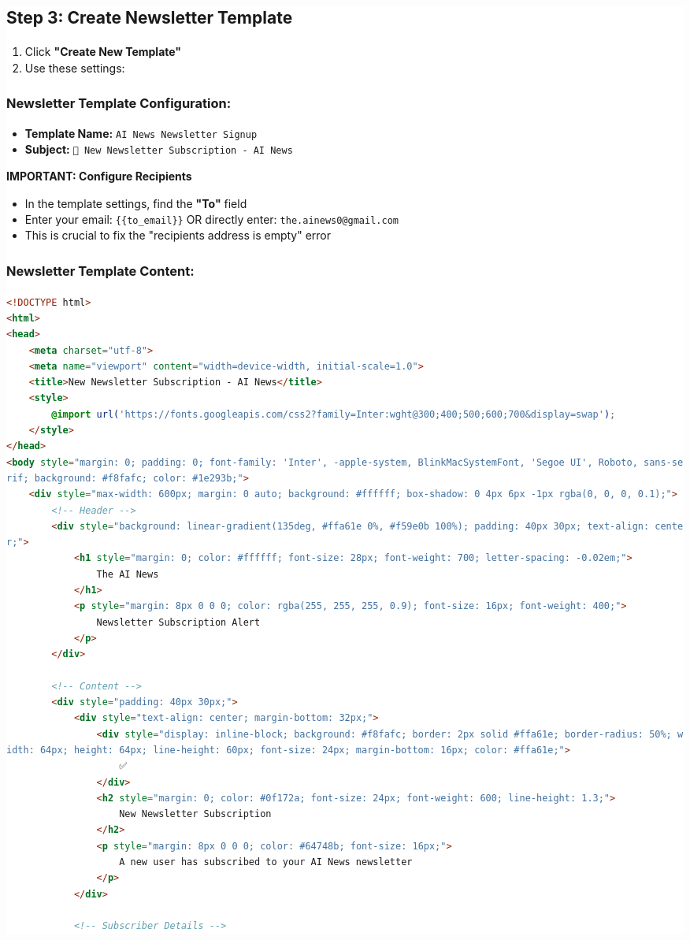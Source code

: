 ## Step 3: Create Newsletter Template

1. Click **"Create New Template"**
2. Use these settings:

### Newsletter Template Configuration:
- **Template Name:** `AI News Newsletter Signup`
- **Subject:** `🎯 New Newsletter Subscription - AI News`

**IMPORTANT: Configure Recipients**
- In the template settings, find the **"To"** field
- Enter your email: `{{to_email}}` OR directly enter: `the.ainews0@gmail.com`
- This is crucial to fix the "recipients address is empty" error

### Newsletter Template Content:
```html
<!DOCTYPE html>
<html>
<head>
    <meta charset="utf-8">
    <meta name="viewport" content="width=device-width, initial-scale=1.0">
    <title>New Newsletter Subscription - AI News</title>
    <style>
        @import url('https://fonts.googleapis.com/css2?family=Inter:wght@300;400;500;600;700&display=swap');
    </style>
</head>
<body style="margin: 0; padding: 0; font-family: 'Inter', -apple-system, BlinkMacSystemFont, 'Segoe UI', Roboto, sans-serif; background: #f8fafc; color: #1e293b;">
    <div style="max-width: 600px; margin: 0 auto; background: #ffffff; box-shadow: 0 4px 6px -1px rgba(0, 0, 0, 0.1);">
        <!-- Header -->
        <div style="background: linear-gradient(135deg, #ffa61e 0%, #f59e0b 100%); padding: 40px 30px; text-align: center;">
            <h1 style="margin: 0; color: #ffffff; font-size: 28px; font-weight: 700; letter-spacing: -0.02em;">
                The AI News
            </h1>
            <p style="margin: 8px 0 0 0; color: rgba(255, 255, 255, 0.9); font-size: 16px; font-weight: 400;">
                Newsletter Subscription Alert
            </p>
        </div>
        
        <!-- Content -->
        <div style="padding: 40px 30px;">
            <div style="text-align: center; margin-bottom: 32px;">
                <div style="display: inline-block; background: #f8fafc; border: 2px solid #ffa61e; border-radius: 50%; width: 64px; height: 64px; line-height: 60px; font-size: 24px; margin-bottom: 16px; color: #ffa61e;">
                    ✅
                </div>
                <h2 style="margin: 0; color: #0f172a; font-size: 24px; font-weight: 600; line-height: 1.3;">
                    New Newsletter Subscription
                </h2>
                <p style="margin: 8px 0 0 0; color: #64748b; font-size: 16px;">
                    A new user has subscribed to your AI News newsletter
                </p>
            </div>
            
            <!-- Subscriber Details -->
```